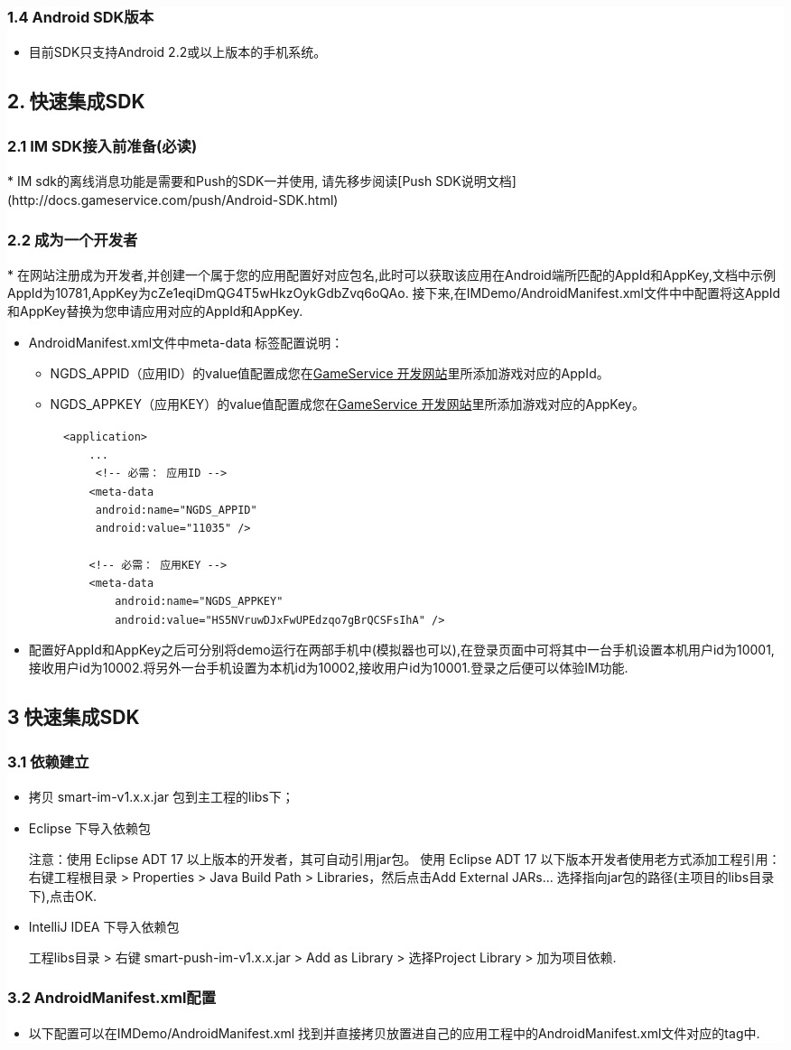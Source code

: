 
<h3 id="1.4">1.4 Android SDK版本</h3>

* 目前SDK只支持Android 2.2或以上版本的手机系统。

<h2 id="2">2. 快速集成SDK</h2>


<h3 id="2.1">2.1 IM SDK接入前准备(必读)</h3>
*  IM sdk的离线消息功能是需要和Push的SDK一并使用, 请先移步阅读[Push SDK说明文档](http://docs.gameservice.com/push/Android-SDK.html)
  

<h3 id="2.2">2.2 成为一个开发者</h3>
*  在网站注册成为开发者,并创建一个属于您的应用配置好对应包名,此时可以获取该应用在Android端所匹配的AppId和AppKey,文档中示例AppId为10781,AppKey为cZe1eqiDmQG4T5wHkzOykGdbZvq6oQAo. 接下来,在IMDemo/AndroidManifest.xml文件中中配置将这AppId和AppKey替换为您申请应用对应的AppId和AppKey. 

*  AndroidManifest.xml文件中meta-data 标签配置说明：
	* NGDS_APPID（应用ID）的value值配置成您在<a href="http://developers.gameservice.com/">GameService 开发网站</a>里所添加游戏对应的AppId。
	* NGDS_APPKEY（应用KEY）的value值配置成您在<a href="http://developers.gameservice.com/">GameService 开发网站</a>里所添加游戏对应的AppKey。 

		
		
			<application>
				...
				 <!-- 必需： 应用ID -->
	        	<meta-data
	           	 android:name="NGDS_APPID"
	           	 android:value="11035" />
	
		        <!-- 必需： 应用KEY -->
		        <meta-data
		            android:name="NGDS_APPKEY"
		            android:value="HS5NVruwDJxFwUPEdzqo7gBrQCSFsIhA" />

* 配置好AppId和AppKey之后可分别将demo运行在两部手机中(模拟器也可以),在登录页面中可将其中一台手机设置本机用户id为10001,接收用户id为10002.将另外一台手机设置为本机id为10002,接收用户id为10001.登录之后便可以体验IM功能.

<h2 id="3">3 快速集成SDK</h2>


<h3 id="3.1">3.1 依赖建立</h3>

* 拷贝 smart-im-v1.x.x.jar 包到主工程的libs下；

* Eclipse 下导入依赖包

	注意：使用 Eclipse ADT 17 以上版本的开发者，其可自动引用jar包。 使用 Eclipse ADT 17 以下版本开发者使用老方式添加工程引用：右键工程根目录 > Properties > Java Build Path > Libraries，然后点击Add External JARs... 选择指向jar包的路径(主项目的libs目录下),点击OK. 

* IntelliJ IDEA 下导入依赖包

	工程libs目录 > 右键  smart-push-im-v1.x.x.jar > Add as Library > 选择Project Library > 加为项目依赖.
 
<h3 id="3.2">3.2 AndroidManifest.xml配置</h3>


*  以下配置可以在IMDemo/AndroidManifest.xml 找到并直接拷贝放置进自己的应用工程中的AndroidManifest.xml文件对应的tag中.
